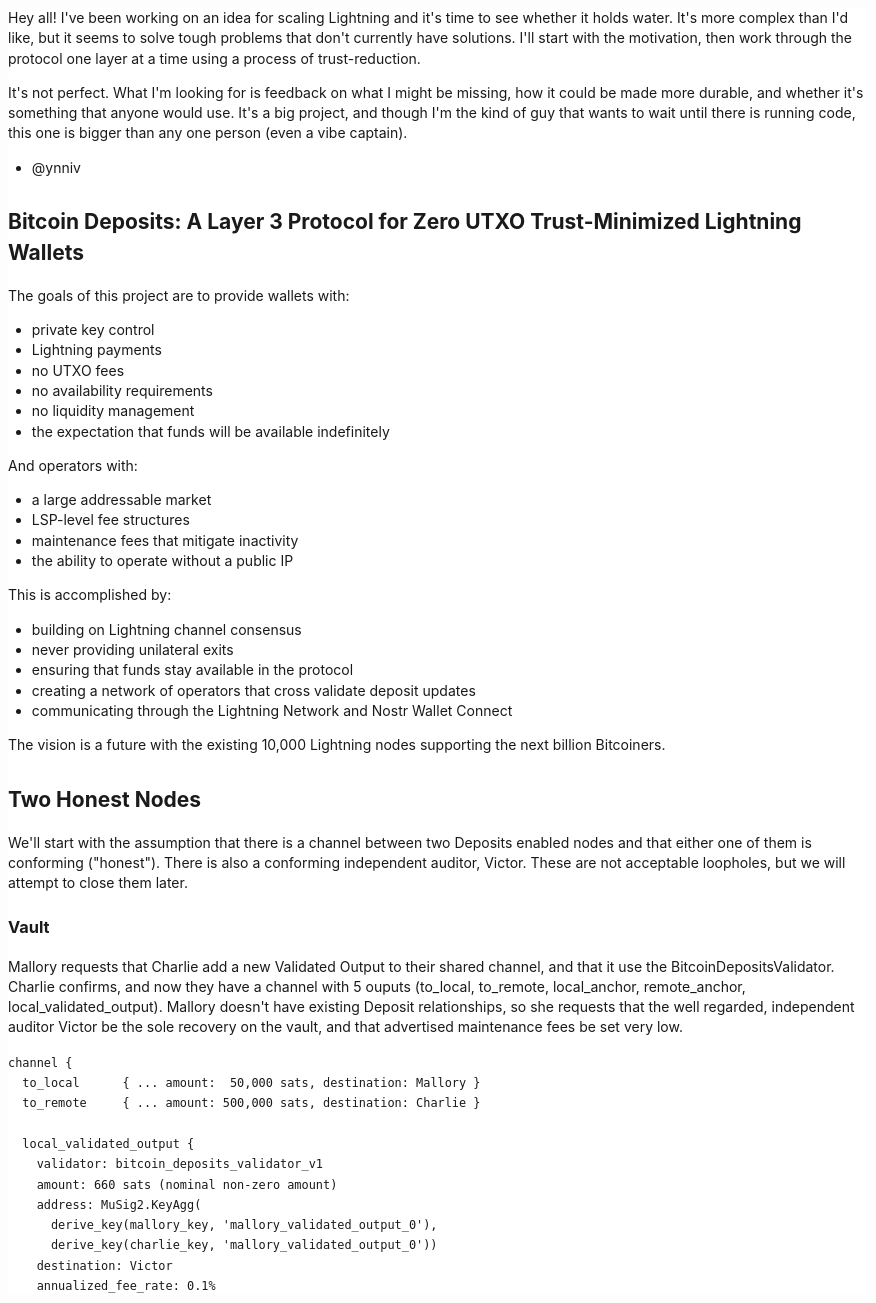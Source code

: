 Hey all! I've been working on an idea for scaling Lightning and it's time to see whether it holds water. It's more complex than I'd like, but it seems to solve tough problems that don't currently have solutions. I'll start with the motivation, then work through the protocol one layer at a time using a process of trust-reduction.

It's not perfect. What I'm looking for is feedback on what I might be missing, how it could be made more durable, and whether it's something that anyone would use. It's a big project, and though I'm the kind of guy that wants to wait until there is running code, this one is bigger than any one person (even a vibe captain).

- @ynniv

## Bitcoin Deposits: A Layer 3 Protocol for Zero UTXO Trust-Minimized Lightning Wallets

The goals of this project are to provide wallets with:
 - private key control
 - Lightning payments
 - no UTXO fees
 - no availability requirements
 - no liquidity management
 - the expectation that funds will be available indefinitely

And operators with:
 - a large addressable market
 - LSP-level fee structures
 - maintenance fees that mitigate inactivity
 - the ability to operate without a public IP

This is accomplished by:
 - building on Lightning channel consensus
 - never providing unilateral exits
 - ensuring that funds stay available in the protocol
 - creating a network of operators that cross validate deposit updates
 - communicating through the Lightning Network and Nostr Wallet Connect

The vision is a future with the existing 10,000 Lightning nodes supporting the next billion Bitcoiners.

## Two Honest Nodes

We'll start with the assumption that there is a channel between two Deposits enabled nodes and that either one of them is conforming ("honest"). There is also a conforming independent auditor, Victor. These are not acceptable loopholes, but we will attempt to close them later.

### Vault

Mallory requests that Charlie add a new Validated Output to their shared channel, and that it use the BitcoinDepositsValidator. Charlie confirms, and now they have a channel with 5 ouputs (to_local, to_remote, local_anchor, remote_anchor, local_validated_output). Mallory doesn't have existing Deposit relationships, so she requests that the well regarded, independent auditor Victor be the sole recovery on the vault, and that advertised maintenance fees be set very low.

```
channel {
  to_local      { ... amount:  50,000 sats, destination: Mallory }
  to_remote     { ... amount: 500,000 sats, destination: Charlie }

  local_validated_output {
    validator: bitcoin_deposits_validator_v1
    amount: 660 sats (nominal non-zero amount)
    address: MuSig2.KeyAgg(
      derive_key(mallory_key, 'mallory_validated_output_0'),
      derive_key(charlie_key, 'mallory_validated_output_0'))
    destination: Victor
    annualized_fee_rate: 0.1%
```